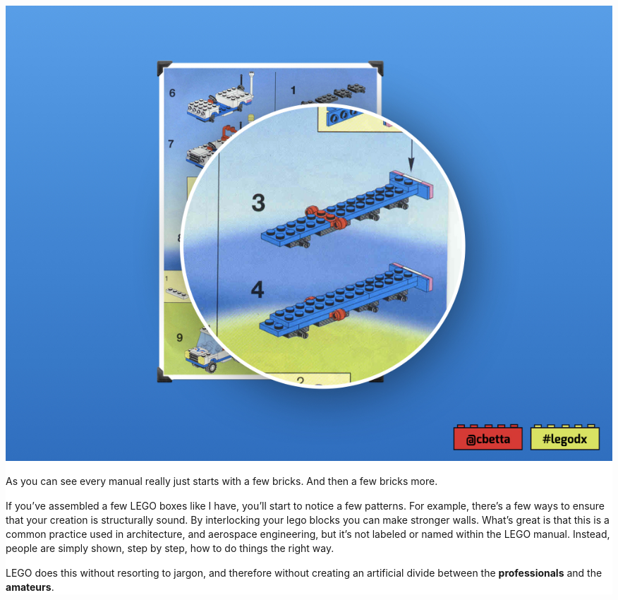![Slide](../images/slides/lego/lego.013.jpeg)

As you can see every manual really just starts with a few bricks. And then a few bricks more.

If you’ve assembled a few LEGO boxes like I have, you’ll start to notice a few patterns. For example, there’s a few ways to ensure that your creation is structurally sound. By interlocking your lego blocks you can make stronger walls. What’s great is that this is a common practice used in architecture, and aerospace engineering, but it’s not labeled or named within the LEGO manual. Instead, people are simply shown, step by step, how to do things the right way.

LEGO does this without resorting to jargon, and therefore without creating an artificial divide between the __professionals__ and the __amateurs__.

